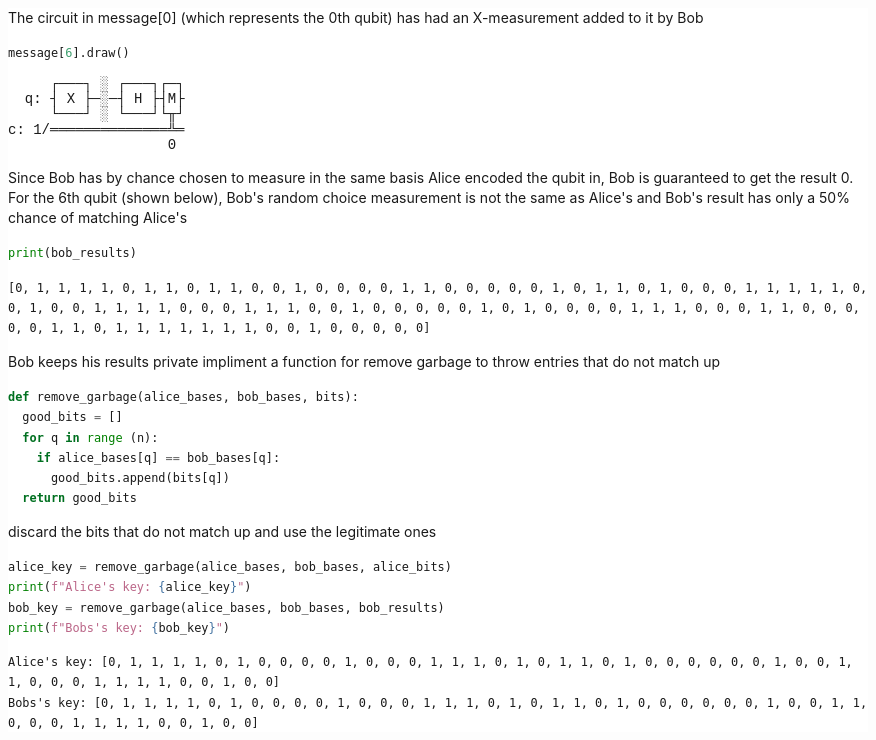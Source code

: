 The circuit in message[0] (which represents the 0th qubit) has had an X-measurement added to it by Bob


```python
message[6].draw()
```




<pre style="word-wrap: normal;white-space: pre;background: #fff0;line-height: 1.1;font-family: &quot;Courier New&quot;,Courier,monospace">     ┌───┐ ░ ┌───┐┌─┐
  q: ┤ X ├─░─┤ H ├┤M├
     └───┘ ░ └───┘└╥┘
c: 1/══════════════╩═
                   0 </pre>



Since Bob has by chance chosen to measure in the same basis Alice encoded the qubit in, Bob is guaranteed to get the result 0.    
For the 6th qubit (shown below), Bob's random choice measurement is not the same as Alice's and Bob's result has only a 50% chance of matching Alice's


```python
print(bob_results)
```

    [0, 1, 1, 1, 1, 0, 1, 1, 0, 1, 1, 0, 0, 1, 0, 0, 0, 0, 1, 1, 0, 0, 0, 0, 0, 1, 0, 1, 1, 0, 1, 0, 0, 0, 1, 1, 1, 1, 1, 0, 0, 1, 0, 0, 1, 1, 1, 1, 0, 0, 0, 1, 1, 1, 0, 0, 1, 0, 0, 0, 0, 0, 1, 0, 1, 0, 0, 0, 0, 1, 1, 1, 0, 0, 0, 1, 1, 0, 0, 0, 0, 0, 1, 1, 0, 1, 1, 1, 1, 1, 1, 1, 0, 0, 1, 0, 0, 0, 0, 0]
    

Bob keeps his results private
impliment a function for remove garbage to throw entries that do not match up


```python
def remove_garbage(alice_bases, bob_bases, bits):
  good_bits = []
  for q in range (n):
    if alice_bases[q] == bob_bases[q]:
      good_bits.append(bits[q])
  return good_bits
```

discard the bits that do not match up and use the legitimate ones


```python
alice_key = remove_garbage(alice_bases, bob_bases, alice_bits)
print(f"Alice's key: {alice_key}")
bob_key = remove_garbage(alice_bases, bob_bases, bob_results)
print(f"Bobs's key: {bob_key}")

```

    Alice's key: [0, 1, 1, 1, 1, 0, 1, 0, 0, 0, 0, 1, 0, 0, 0, 1, 1, 1, 0, 1, 0, 1, 1, 0, 1, 0, 0, 0, 0, 0, 0, 1, 0, 0, 1, 1, 0, 0, 0, 1, 1, 1, 1, 0, 0, 1, 0, 0]
    Bobs's key: [0, 1, 1, 1, 1, 0, 1, 0, 0, 0, 0, 1, 0, 0, 0, 1, 1, 1, 0, 1, 0, 1, 1, 0, 1, 0, 0, 0, 0, 0, 0, 1, 0, 0, 1, 1, 0, 0, 0, 1, 1, 1, 1, 0, 0, 1, 0, 0]
    
